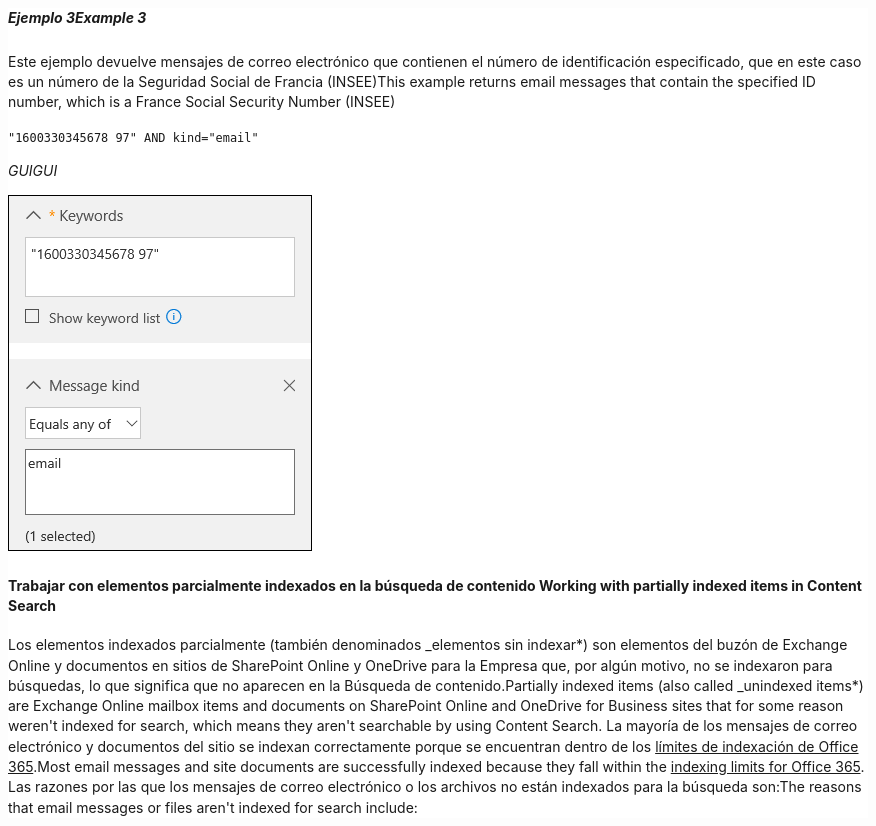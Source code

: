 ##### <a name="example-3"></a><span data-ttu-id="977d4-345">Ejemplo 3</span><span class="sxs-lookup"><span data-stu-id="977d4-345">Example 3</span></span>

<span data-ttu-id="977d4-346">Este ejemplo devuelve mensajes de correo electrónico que contienen el número de identificación especificado, que en este caso es un número de la Seguridad Social de Francia (INSEE)</span><span class="sxs-lookup"><span data-stu-id="977d4-346">This example returns email messages that contain the specified ID number, which is a France Social Security Number (INSEE)</span></span>

```Query
"1600330345678 97" AND kind="email"
```

<span data-ttu-id="977d4-347">_*_GUI_*_</span><span class="sxs-lookup"><span data-stu-id="977d4-347">_*_GUI_*_</span></span>

![ejemplo 3 del cuadro de diálogo palabras clave](../media/O365-DSR-Doc_image20.png)

#### <a name="working-with-partially-indexed-items-in-content-search"></a><span data-ttu-id="977d4-349">Trabajar con elementos parcialmente indexados en la búsqueda de contenido  </span><span class="sxs-lookup"><span data-stu-id="977d4-349">Working with partially indexed items in Content Search</span></span>

<span data-ttu-id="977d4-350">Los elementos indexados parcialmente (también denominados _elementos sin indexar\*) son elementos del buzón de Exchange Online y documentos en sitios de SharePoint Online y OneDrive para la Empresa que, por algún motivo, no se indexaron para búsquedas, lo que significa que no aparecen en la Búsqueda de contenido.</span><span class="sxs-lookup"><span data-stu-id="977d4-350">Partially indexed items (also called _unindexed items\*) are Exchange Online mailbox items and documents on SharePoint Online and OneDrive for Business sites that for some reason weren't indexed for search, which means they aren't searchable by using Content Search.</span></span> <span data-ttu-id="977d4-351">La mayoría de los mensajes de correo electrónico y documentos del sitio se indexan correctamente porque se encuentran dentro de los [límites de indexación de Office 365](https://docs.microsoft.com/microsoft-365/compliance/limits-for-content-search).</span><span class="sxs-lookup"><span data-stu-id="977d4-351">Most email messages and site documents are successfully indexed because they fall within the [indexing limits for Office 365](https://docs.microsoft.com/microsoft-365/compliance/limits-for-content-search).</span></span> <span data-ttu-id="977d4-352">Las razones por las que los mensajes de correo electrónico o los archivos no están indexados para la búsqueda son:</span><span class="sxs-lookup"><span data-stu-id="977d4-352">The reasons that email messages or files aren't indexed for search include:</span></span>
